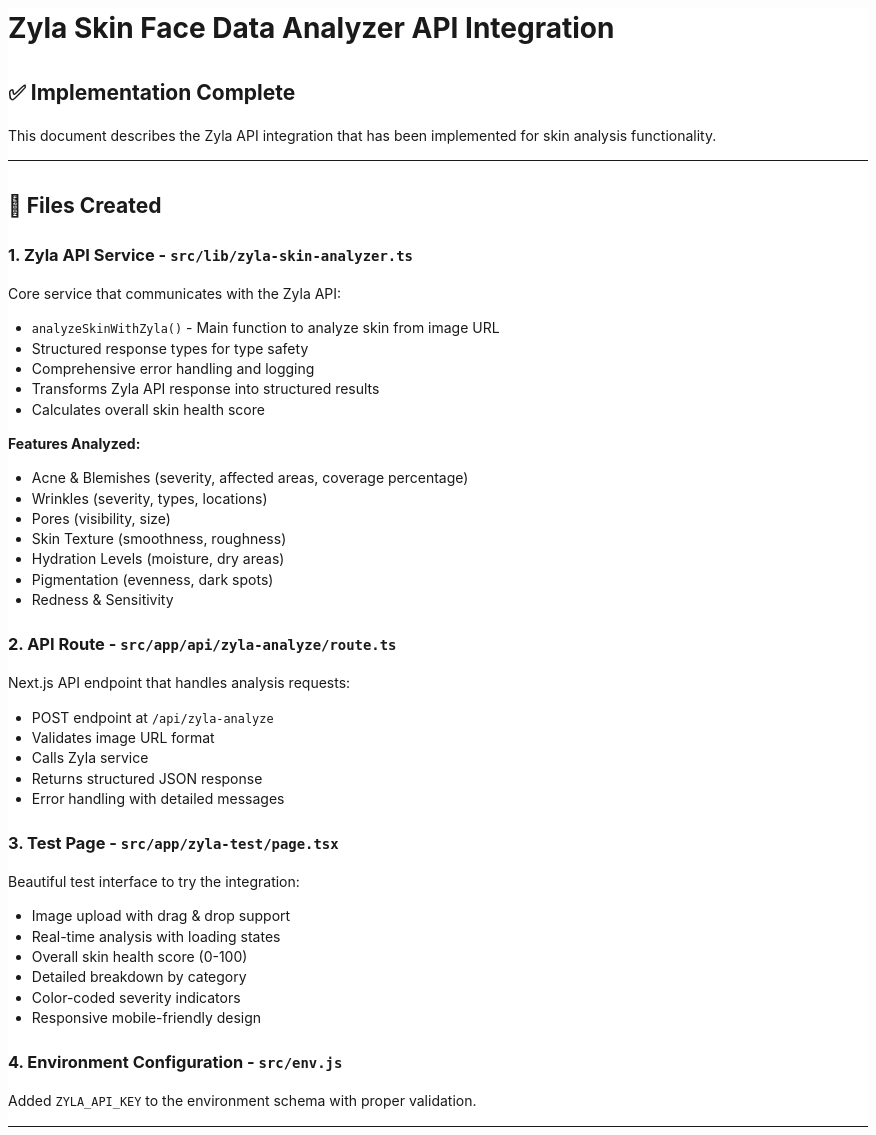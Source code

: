 # Zyla Skin Face Data Analyzer API Integration

## ✅ Implementation Complete

This document describes the Zyla API integration that has been implemented for skin analysis functionality.

---

## 📁 Files Created

### 1. **Zyla API Service** - `src/lib/zyla-skin-analyzer.ts`
Core service that communicates with the Zyla API:
- `analyzeSkinWithZyla()` - Main function to analyze skin from image URL
- Structured response types for type safety
- Comprehensive error handling and logging
- Transforms Zyla API response into structured results
- Calculates overall skin health score

**Features Analyzed:**
- Acne & Blemishes (severity, affected areas, coverage percentage)
- Wrinkles (severity, types, locations)
- Pores (visibility, size)
- Skin Texture (smoothness, roughness)
- Hydration Levels (moisture, dry areas)
- Pigmentation (evenness, dark spots)
- Redness & Sensitivity

### 2. **API Route** - `src/app/api/zyla-analyze/route.ts`
Next.js API endpoint that handles analysis requests:
- POST endpoint at `/api/zyla-analyze`
- Validates image URL format
- Calls Zyla service
- Returns structured JSON response
- Error handling with detailed messages

### 3. **Test Page** - `src/app/zyla-test/page.tsx`
Beautiful test interface to try the integration:
- Image upload with drag & drop support
- Real-time analysis with loading states
- Overall skin health score (0-100)
- Detailed breakdown by category
- Color-coded severity indicators
- Responsive mobile-friendly design

### 4. **Environment Configuration** - `src/env.js`
Added `ZYLA_API_KEY` to the environment schema with proper validation.

---